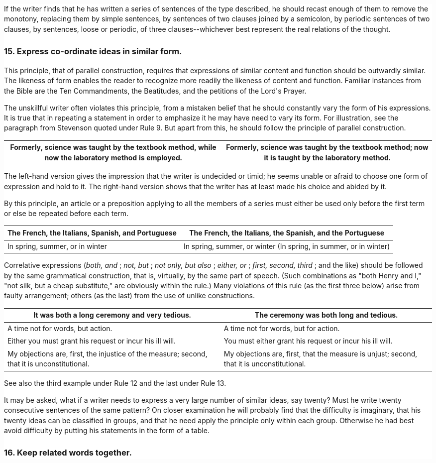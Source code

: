 If the writer finds that he has written a series of sentences of the type described, he should recast enough of them to remove the monotony, replacing them by simple sentences, by sentences of two clauses joined by a semicolon, by periodic sentences of two clauses, by sentences, loose or periodic, of three clauses--whichever best represent the real relations of the thought.

### 15. Express co-ordinate ideas in similar form.

This principle, that of parallel construction, requires that expressions of similar content and function should be outwardly similar. The likeness of form enables the reader to recognize more readily the likeness of content and function. Familiar instances from the Bible are the Ten Commandments, the Beatitudes, and the petitions of the Lord's Prayer.

The unskillful writer often violates this principle, from a mistaken belief that he should constantly vary the form of his expressions. It is true that in repeating a statement in order to emphasize it he may have need to vary its form. For illustration, see the paragraph from Stevenson quoted under Rule 9. But apart from this, he should follow the principle of parallel construction.

Formerly, science was taught by the textbook method, while now the laboratory method is employed. | Formerly, science was taught by the textbook method; now it is taught by the laboratory method.  
---|---  
  
The left-hand version gives the impression that the writer is undecided or timid; he seems unable or afraid to choose one form of expression and hold to it. The right-hand version shows that the writer has at least made his choice and abided by it.

By this principle, an article or a preposition applying to all the members of a series must either be used only before the first term or else be repeated before each term.

The French, the Italians, Spanish, and Portuguese | The French, the Italians, the Spanish, and the Portuguese  
---|---  
In spring, summer, or in winter | In spring, summer, or winter (In spring, in summer, or in winter)  
  
Correlative expressions (_both, and_ ; _not, but_ ; _not only, but also_ ; _either, or_ ; _first, second, third_ ; and the like) should be followed by the same grammatical construction, that is, virtually, by the same part of speech. (Such combinations as "both Henry and I," "not silk, but a cheap substitute," are obviously within the rule.) Many violations of this rule (as the first three below) arise from faulty arrangement; others (as the last) from the use of unlike constructions.

It was both a long ceremony and very tedious. | The ceremony was both long and tedious.  
---|---  
A time not for words, but action. | A time not for words, but for action.  
Either you must grant his request or incur his ill will. | You must either grant his request or incur his ill will.  
My objections are, first, the injustice of the measure; second, that it is unconstitutional. | My objections are, first, that the measure is unjust; second, that it is unconstitutional.  
  
See also the third example under Rule 12 and the last under Rule 13.

It may be asked, what if a writer needs to express a very large number of similar ideas, say twenty? Must he write  twenty consecutive sentences of the same pattern? On closer examination he will probably find that the difficulty is imaginary, that his twenty ideas can be classified in groups, and that he need apply the principle only within each group. Otherwise he had best avoid difficulty by putting his statements in the form of a table.

### 16. Keep related words together.
